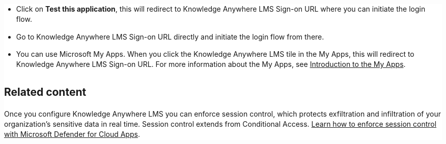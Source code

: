* Click on **Test this application**, this will redirect to Knowledge Anywhere LMS Sign-on URL where you can initiate the login flow. 

* Go to Knowledge Anywhere LMS Sign-on URL directly and initiate the login flow from there.

* You can use Microsoft My Apps. When you click the Knowledge Anywhere LMS tile in the My Apps, this will redirect to Knowledge Anywhere LMS Sign-on URL. For more information about the My Apps, see [Introduction to the My Apps](https://support.microsoft.com/account-billing/sign-in-and-start-apps-from-the-my-apps-portal-2f3b1bae-0e5a-4a86-a33e-876fbd2a4510).

## Related content

Once you configure Knowledge Anywhere LMS you can enforce session control, which protects exfiltration and infiltration of your organization’s sensitive data in real time. Session control extends from Conditional Access. [Learn how to enforce session control with Microsoft Defender for Cloud Apps](/cloud-app-security/proxy-deployment-aad).
